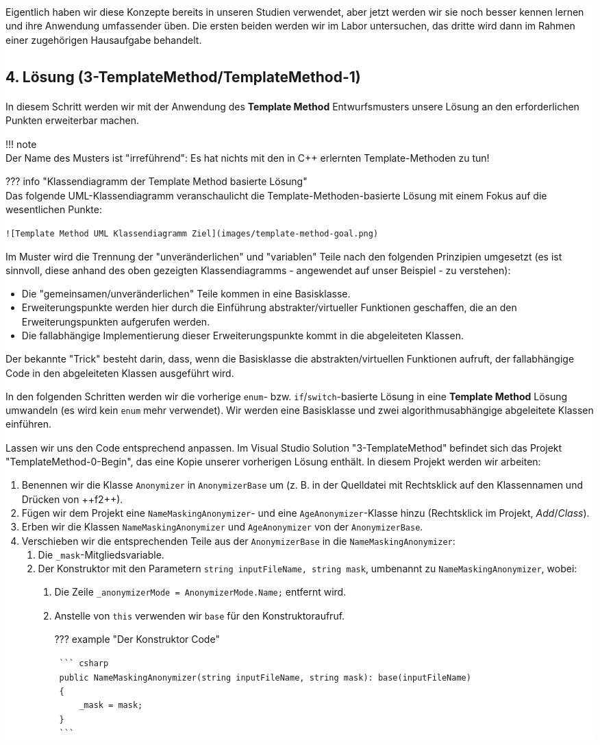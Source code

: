 Eigentlich haben wir diese Konzepte bereits in unseren Studien verwendet, aber jetzt werden wir sie noch besser kennen lernen und ihre Anwendung umfassender üben. Die ersten beiden werden wir im Labor untersuchen, das dritte wird dann im Rahmen einer zugehörigen Hausaufgabe behandelt.

## 4. Lösung (3-TemplateMethod/TemplateMethod-1)

In diesem Schritt werden wir mit der Anwendung des **Template Method** Entwurfsmusters unsere Lösung an den erforderlichen Punkten erweiterbar machen.

!!! note  
    Der Name des Musters ist "irreführend": Es hat nichts mit den in C++ erlernten Template-Methoden zu tun!

??? info "Klassendiagramm der Template Method basierte Lösung"  
    Das folgende UML-Klassendiagramm veranschaulicht die Template-Methoden-basierte Lösung mit einem Fokus auf die wesentlichen Punkte:

    ![Template Method UML Klassendiagramm Ziel](images/template-method-goal.png)

Im Muster wird die Trennung der "unveränderlichen" und "variablen" Teile nach den folgenden Prinzipien umgesetzt (es ist sinnvoll, diese anhand des oben gezeigten Klassendiagramms - angewendet auf unser Beispiel - zu verstehen):

* Die "gemeinsamen/unveränderlichen" Teile kommen in eine Basisklasse.
* Erweiterungspunkte werden hier durch die Einführung abstrakter/virtueller Funktionen geschaffen, die an den Erweiterungspunkten aufgerufen werden.
* Die fallabhängige Implementierung dieser Erweiterungspunkte kommt in die abgeleiteten Klassen.

Der bekannte "Trick" besteht darin, dass, wenn die Basisklasse die abstrakten/virtuellen Funktionen aufruft, der fallabhängige Code in den abgeleiteten Klassen ausgeführt wird.

In den folgenden Schritten werden wir die vorherige `enum`- bzw. `if`/`switch`-basierte Lösung in eine **Template Method** Lösung umwandeln (es wird kein `enum` mehr verwendet). Wir werden eine Basisklasse und zwei algorithmusabhängige abgeleitete Klassen einführen.

Lassen wir uns den Code entsprechend anpassen. Im Visual Studio Solution "3-TemplateMethod" befindet sich das Projekt "TemplateMethod-0-Begin", das eine Kopie unserer vorherigen Lösung enthält. In diesem Projekt werden wir arbeiten:

1. Benennen wir die Klasse `Anonymizer` in `AnonymizerBase` um (z. B. in der Quelldatei mit Rechtsklick auf den Klassennamen und Drücken von ++f2++).
2. Fügen wir dem Projekt eine `NameMaskingAnonymizer`- und eine `AgeAnonymizer`-Klasse hinzu (Rechtsklick im Projekt, *Add*/*Class*).
3. Erben wir die Klassen `NameMaskingAnonymizer` und `AgeAnonymizer` von der `AnonymizerBase`.
4. Verschieben wir die entsprechenden Teile aus der `AnonymizerBase` in die `NameMaskingAnonymizer`:
    1. Die `_mask`-Mitgliedsvariable.
    2. Der Konstruktor mit den Parametern `string inputFileName, string mask`, umbenannt zu `NameMaskingAnonymizer`, wobei:
        1. Die Zeile `_anonymizerMode = AnonymizerMode.Name;` entfernt wird.
        2. Anstelle von `this` verwenden wir `base` für den Konstruktoraufruf.
      
            ??? example "Der Konstruktor Code"

                ``` csharp
                public NameMaskingAnonymizer(string inputFileName, string mask): base(inputFileName)
                {
                    _mask = mask;
                }
                ```
